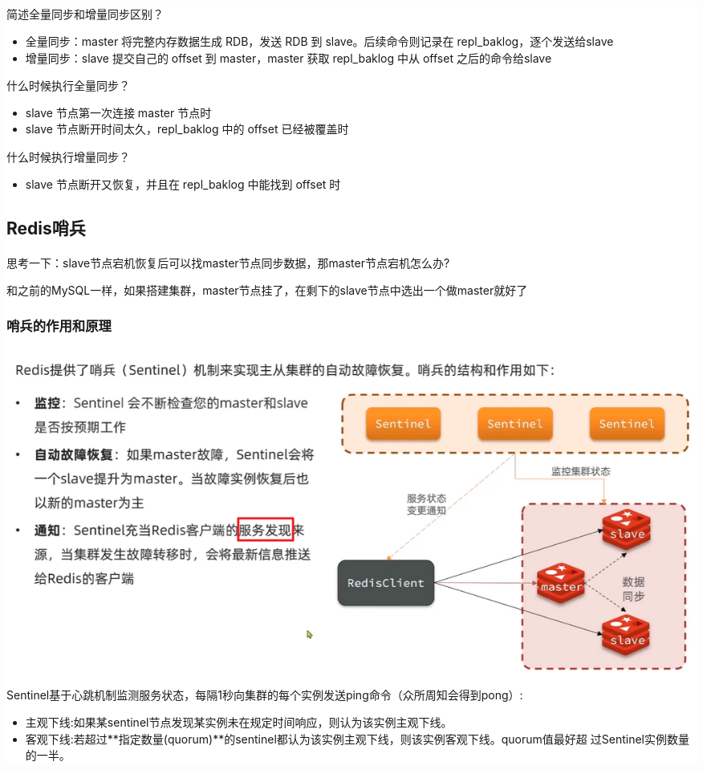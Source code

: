 



简述全量同步和增量同步区别？

- 全量同步：master 将完整内存数据生成 RDB，发送 RDB 到 slave。后续命令则记录在 repl_baklog，逐个发送给slave
- 增量同步：slave 提交自己的 offset 到 master，master 获取 repl_baklog 中从 offset 之后的命令给slave

什么时候执行全量同步？

- slave 节点第一次连接 master 节点时
- slave 节点断开时间太久，repl_baklog 中的 offset 已经被覆盖时

什么时候执行增量同步？

- slave 节点断开又恢复，并且在 repl_baklog 中能找到 offset 时

## Redis哨兵

思考一下：slave节点宕机恢复后可以找master节点同步数据，那master节点宕机怎么办?

和之前的MySQL一样，如果搭建集群，master节点挂了，在剩下的slave节点中选出一个做master就好了

### 哨兵的作用和原理

![image-20221109214318023](../pic/image-20221109214318023.png)

Sentinel基于心跳机制监测服务状态，每隔1秒向集群的每个实例发送ping命令（众所周知会得到pong）:

- 主观下线:如果某sentinel节点发现某实例未在规定时间响应，则认为该实例主观下线。
- 客观下线:若超过**指定数量(quorum)**的sentinel都认为该实例主观下线，则该实例客观下线。quorum值最好超
  过Sentinel实例数量的一半。




